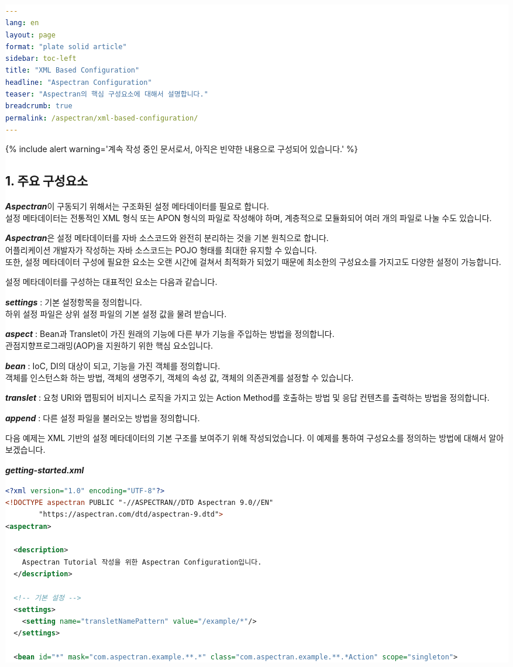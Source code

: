 ```yaml
---
lang: en
layout: page
format: "plate solid article"
sidebar: toc-left
title: "XML Based Configuration"
headline: "Aspectran Configuration"
teaser: "Aspectran의 핵심 구성요소에 대해서 설명합니다."
breadcrumb: true
permalink: /aspectran/xml-based-configuration/
---
```


{% include alert warning='계속 작성 중인 문서로서, 아직은 빈약한 내용으로 구성되어 있습니다.' %}

## 1. 주요 구성요소

***Aspectran***이 구동되기 위해서는 구조화된 설정 메타데이터를 필요로 합니다.  
설정 메타데이터는 전통적인 XML 형식 또는 APON 형식의 파일로 작성해야 하며, 계층적으로 모듈화되어 여러 개의 파일로 나눌 수도 있습니다.

***Aspectran***은 설정 메타데이터를 자바 소스코드와 완전히 분리하는 것을 기본 원칙으로 합니다.  
어플리케이션 개발자가 작성하는 자바 소스코드는 POJO 형태를 최대한 유지할 수 있습니다.  
또한, 설정 메타데이터 구성에 필요한 요소는 오랜 시간에 걸쳐서 최적화가 되었기 때문에
최소한의 구성요소를 가지고도 다양한 설정이 가능합니다.

설정 메타데이터를 구성하는 대표적인 요소는 다음과 같습니다.

***settings***
: 기본 설정항목을 정의합니다.  
하위 설정 파일은 상위 설정 파일의 기본 설정 값을 물려 받습니다.

***aspect***
: Bean과 Translet이 가진 원래의 기능에 다른 부가 기능을 주입하는 방법을 정의합니다.  
관점지향프로그래밍(AOP)을 지원하기 위한 핵심 요소입니다.

***bean***
: IoC, DI의 대상이 되고, 기능을 가진 객체를 정의합니다.  
객체를 인스턴스화 하는 방법, 객체의 생명주기, 객체의 속성 값, 객체의 의존관계를 설정할 수 있습니다.

***translet***
: 요청 URI와 맵핑되어 비지니스 로직을 가지고 있는 Action Method를 호출하는 방법 및 응답 컨텐츠를 출력하는 방법을 정의합니다.

***append***
: 다른 설정 파일을 불러오는 방법을 정의합니다.

다음 예제는 XML 기반의 설정 메타데이터의 기본 구조를 보여주기 위해 작성되었습니다.
이 예제를 통하여 구성요소를 정의하는 방법에 대해서 알아 보겠습니다.

***getting-started.xml***

```xml
<?xml version="1.0" encoding="UTF-8"?>
<!DOCTYPE aspectran PUBLIC "-//ASPECTRAN//DTD Aspectran 9.0//EN"
        "https://aspectran.com/dtd/aspectran-9.dtd">
<aspectran>

  <description>
    Aspectran Tutorial 작성을 위한 Aspectran Configuration입니다.
  </description>

  <!-- 기본 설정 -->
  <settings>
    <setting name="transletNamePattern" value="/example/*"/>
  </settings>

  <bean id="*" mask="com.aspectran.example.**.*" class="com.aspectran.example.**.*Action" scope="singleton">
```